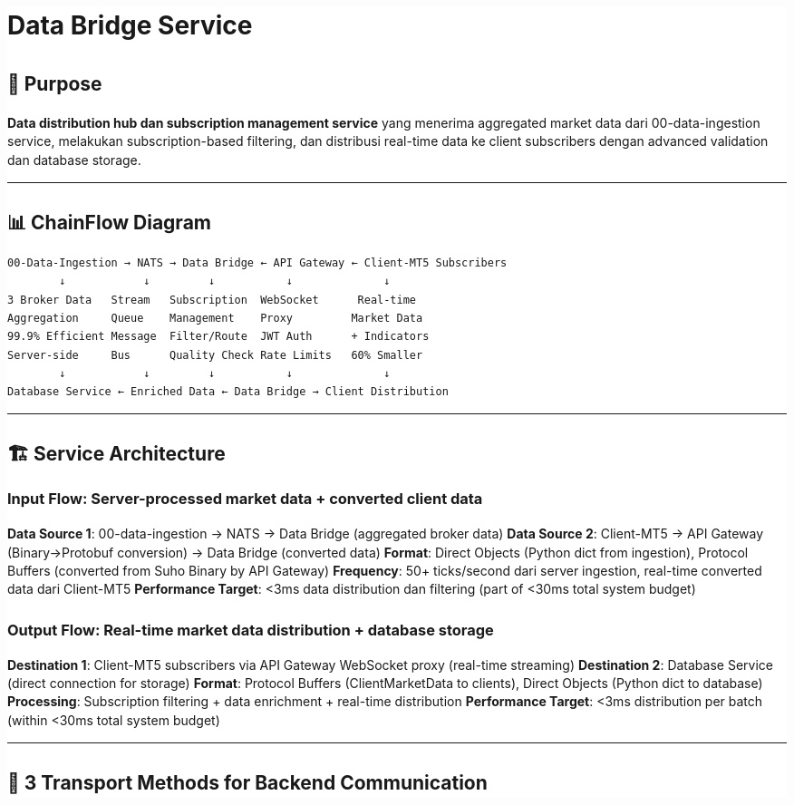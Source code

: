 # Data Bridge Service

## 🎯 Purpose
**Data distribution hub dan subscription management service** yang menerima aggregated market data dari 00-data-ingestion service, melakukan subscription-based filtering, dan distribusi real-time data ke client subscribers dengan advanced validation dan database storage.

---

## 📊 ChainFlow Diagram

```
00-Data-Ingestion → NATS → Data Bridge ← API Gateway ← Client-MT5 Subscribers
        ↓            ↓         ↓           ↓              ↓
3 Broker Data   Stream   Subscription  WebSocket      Real-time
Aggregation     Queue    Management    Proxy         Market Data
99.9% Efficient Message  Filter/Route  JWT Auth      + Indicators
Server-side     Bus      Quality Check Rate Limits   60% Smaller
        ↓            ↓         ↓           ↓              ↓
Database Service ← Enriched Data ← Data Bridge → Client Distribution
```

---

## 🏗️ Service Architecture

### **Input Flow**: Server-processed market data + converted client data
**Data Source 1**: 00-data-ingestion → NATS → Data Bridge (aggregated broker data)
**Data Source 2**: Client-MT5 → API Gateway (Binary→Protobuf conversion) → Data Bridge (converted data)
**Format**: Direct Objects (Python dict from ingestion), Protocol Buffers (converted from Suho Binary by API Gateway)
**Frequency**: 50+ ticks/second dari server ingestion, real-time converted data dari Client-MT5
**Performance Target**: <3ms data distribution dan filtering (part of <30ms total system budget)

### **Output Flow**: Real-time market data distribution + database storage
**Destination 1**: Client-MT5 subscribers via API Gateway WebSocket proxy (real-time streaming)
**Destination 2**: Database Service (direct connection for storage)
**Format**: Protocol Buffers (ClientMarketData to clients), Direct Objects (Python dict to database)
**Processing**: Subscription filtering + data enrichment + real-time distribution
**Performance Target**: <3ms distribution per batch (within <30ms total system budget)

---

## 🚀 3 Transport Methods for Backend Communication
